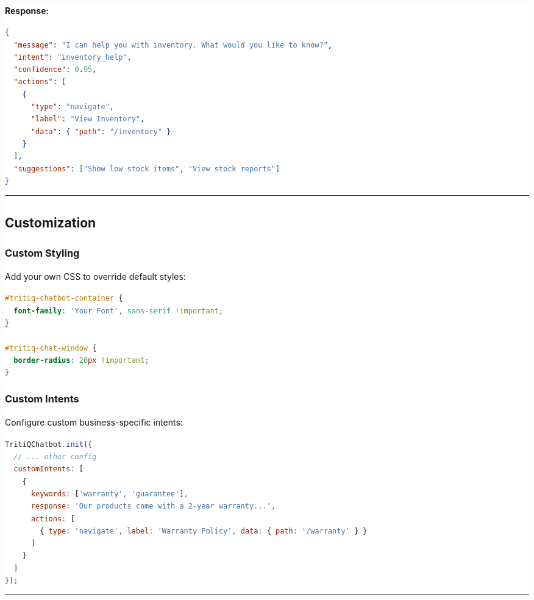 **Response:**

```json
{
  "message": "I can help you with inventory. What would you like to know?",
  "intent": "inventory_help",
  "confidence": 0.95,
  "actions": [
    {
      "type": "navigate",
      "label": "View Inventory",
      "data": { "path": "/inventory" }
    }
  ],
  "suggestions": ["Show low stock items", "View stock reports"]
}
```

---

## Customization

### Custom Styling

Add your own CSS to override default styles:

```css
#tritiq-chatbot-container {
  font-family: 'Your Font', sans-serif !important;
}

#tritiq-chat-window {
  border-radius: 20px !important;
}
```

### Custom Intents

Configure custom business-specific intents:

```javascript
TritiQChatbot.init({
  // ... other config
  customIntents: [
    {
      keywords: ['warranty', 'guarantee'],
      response: 'Our products come with a 2-year warranty...',
      actions: [
        { type: 'navigate', label: 'Warranty Policy', data: { path: '/warranty' } }
      ]
    }
  ]
});
```

---